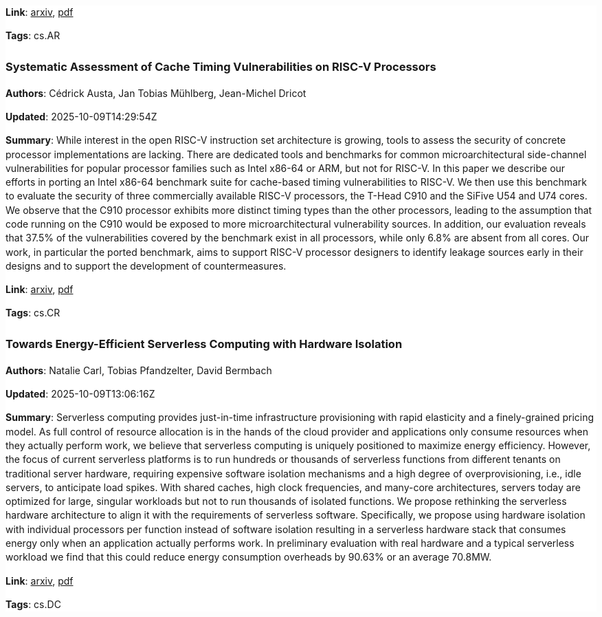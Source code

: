**Link**: [arxiv](http://arxiv.org/abs/2510.08351v1),  [pdf](http://arxiv.org/pdf/2510.08351v1)

**Tags**: cs.AR 



### Systematic Assessment of Cache Timing Vulnerabilities on RISC-V   Processors
**Authors**: Cédrick Austa, Jan Tobias Mühlberg, Jean-Michel Dricot

**Updated**: 2025-10-09T14:29:54Z

**Summary**: While interest in the open RISC-V instruction set architecture is growing, tools to assess the security of concrete processor implementations are lacking. There are dedicated tools and benchmarks for common microarchitectural side-channel vulnerabilities for popular processor families such as Intel x86-64 or ARM, but not for RISC-V. In this paper we describe our efforts in porting an Intel x86-64 benchmark suite for cache-based timing vulnerabilities to RISC-V. We then use this benchmark to evaluate the security of three commercially available RISC-V processors, the T-Head C910 and the SiFive U54 and U74 cores. We observe that the C910 processor exhibits more distinct timing types than the other processors, leading to the assumption that code running on the C910 would be exposed to more microarchitectural vulnerability sources. In addition, our evaluation reveals that $37.5\%$ of the vulnerabilities covered by the benchmark exist in all processors, while only $6.8\%$ are absent from all cores. Our work, in particular the ported benchmark, aims to support RISC-V processor designers to identify leakage sources early in their designs and to support the development of countermeasures.

**Link**: [arxiv](http://arxiv.org/abs/2510.08272v1),  [pdf](http://arxiv.org/pdf/2510.08272v1)

**Tags**: cs.CR 



### Towards Energy-Efficient Serverless Computing with Hardware Isolation
**Authors**: Natalie Carl, Tobias Pfandzelter, David Bermbach

**Updated**: 2025-10-09T13:06:16Z

**Summary**: Serverless computing provides just-in-time infrastructure provisioning with rapid elasticity and a finely-grained pricing model. As full control of resource allocation is in the hands of the cloud provider and applications only consume resources when they actually perform work, we believe that serverless computing is uniquely positioned to maximize energy efficiency.   However, the focus of current serverless platforms is to run hundreds or thousands of serverless functions from different tenants on traditional server hardware, requiring expensive software isolation mechanisms and a high degree of overprovisioning, i.e., idle servers, to anticipate load spikes. With shared caches, high clock frequencies, and many-core architectures, servers today are optimized for large, singular workloads but not to run thousands of isolated functions.   We propose rethinking the serverless hardware architecture to align it with the requirements of serverless software. Specifically, we propose using hardware isolation with individual processors per function instead of software isolation resulting in a serverless hardware stack that consumes energy only when an application actually performs work. In preliminary evaluation with real hardware and a typical serverless workload we find that this could reduce energy consumption overheads by 90.63% or an average 70.8MW.

**Link**: [arxiv](http://arxiv.org/abs/2510.08180v1),  [pdf](http://arxiv.org/pdf/2510.08180v1)

**Tags**: cs.DC 
